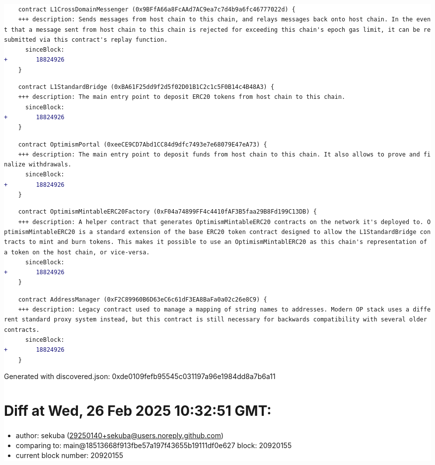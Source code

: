 ```diff
    contract L1CrossDomainMessenger (0x9BFfA66a8FcAAd7AC9ea7c7d4b9a6fc46777022d) {
    +++ description: Sends messages from host chain to this chain, and relays messages back onto host chain. In the event that a message sent from host chain to this chain is rejected for exceeding this chain's epoch gas limit, it can be resubmitted via this contract's replay function.
      sinceBlock:
+        18824926
    }
```

```diff
    contract L1StandardBridge (0xBA61F25dd9f2d5f02D01B1C2c1c5F0B14c4B48A3) {
    +++ description: The main entry point to deposit ERC20 tokens from host chain to this chain.
      sinceBlock:
+        18824926
    }
```

```diff
    contract OptimismPortal (0xeeCE9CD7Abd1CC84d9dfc7493e7e68079E47eA73) {
    +++ description: The main entry point to deposit funds from host chain to this chain. It also allows to prove and finalize withdrawals.
      sinceBlock:
+        18824926
    }
```

```diff
    contract OptimismMintableERC20Factory (0xF04a74899FF4c4410fAF3B5faa29B8Fd199C13DB) {
    +++ description: A helper contract that generates OptimismMintableERC20 contracts on the network it's deployed to. OptimismMintableERC20 is a standard extension of the base ERC20 token contract designed to allow the L1StandardBridge contracts to mint and burn tokens. This makes it possible to use an OptimismMintablERC20 as this chain's representation of a token on the host chain, or vice-versa.
      sinceBlock:
+        18824926
    }
```

```diff
    contract AddressManager (0xF2C89960B6D63eC6c61dF3EA8BaFa0a02c26e8C9) {
    +++ description: Legacy contract used to manage a mapping of string names to addresses. Modern OP stack uses a different standard proxy system instead, but this contract is still necessary for backwards compatibility with several older contracts.
      sinceBlock:
+        18824926
    }
```

Generated with discovered.json: 0xde0109fefb95545c031197a96e1984dd8a7b6a11

# Diff at Wed, 26 Feb 2025 10:32:51 GMT:

- author: sekuba (<29250140+sekuba@users.noreply.github.com>)
- comparing to: main@18513668f913fbe57a197f43655b19111df0e627 block: 20920155
- current block number: 20920155
